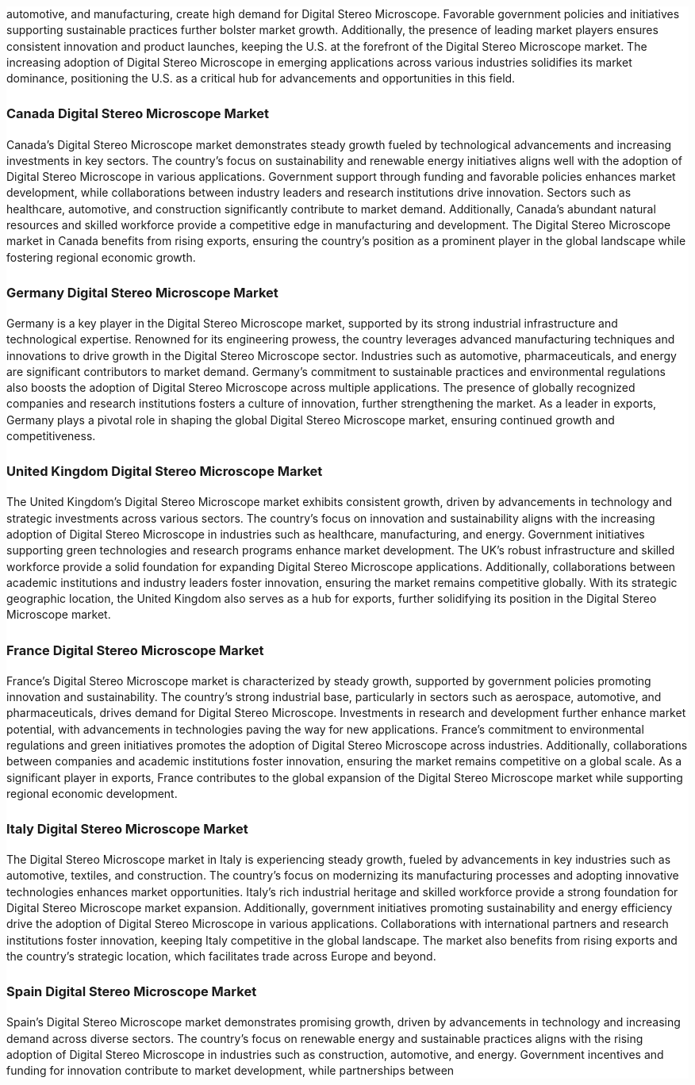 automotive, and manufacturing, create high demand for Digital Stereo Microscope. Favorable government policies and initiatives supporting sustainable practices further bolster market growth. Additionally, the presence of leading market players ensures consistent innovation and product launches, keeping the U.S. at the forefront of the Digital Stereo Microscope market. The increasing adoption of Digital Stereo Microscope in emerging applications across various industries solidifies its market dominance, positioning the U.S. as a critical hub for advancements and opportunities in this field.</p><h3>Canada Digital Stereo Microscope Market</h3><p>Canada&rsquo;s Digital Stereo Microscope market demonstrates steady growth fueled by technological advancements and increasing investments in key sectors. The country&rsquo;s focus on sustainability and renewable energy initiatives aligns well with the adoption of Digital Stereo Microscope in various applications. Government support through funding and favorable policies enhances market development, while collaborations between industry leaders and research institutions drive innovation. Sectors such as healthcare, automotive, and construction significantly contribute to market demand. Additionally, Canada&rsquo;s abundant natural resources and skilled workforce provide a competitive edge in manufacturing and development. The Digital Stereo Microscope market in Canada benefits from rising exports, ensuring the country&rsquo;s position as a prominent player in the global landscape while fostering regional economic growth.</p><h3>Germany Digital Stereo Microscope Market</h3><p>Germany is a key player in the Digital Stereo Microscope market, supported by its strong industrial infrastructure and technological expertise. Renowned for its engineering prowess, the country leverages advanced manufacturing techniques and innovations to drive growth in the Digital Stereo Microscope sector. Industries such as automotive, pharmaceuticals, and energy are significant contributors to market demand. Germany&rsquo;s commitment to sustainable practices and environmental regulations also boosts the adoption of Digital Stereo Microscope across multiple applications. The presence of globally recognized companies and research institutions fosters a culture of innovation, further strengthening the market. As a leader in exports, Germany plays a pivotal role in shaping the global Digital Stereo Microscope market, ensuring continued growth and competitiveness.</p><h3>United Kingdom Digital Stereo Microscope Market</h3><p>The United Kingdom&rsquo;s Digital Stereo Microscope market exhibits consistent growth, driven by advancements in technology and strategic investments across various sectors. The country&rsquo;s focus on innovation and sustainability aligns with the increasing adoption of Digital Stereo Microscope in industries such as healthcare, manufacturing, and energy. Government initiatives supporting green technologies and research programs enhance market development. The UK&rsquo;s robust infrastructure and skilled workforce provide a solid foundation for expanding Digital Stereo Microscope applications. Additionally, collaborations between academic institutions and industry leaders foster innovation, ensuring the market remains competitive globally. With its strategic geographic location, the United Kingdom also serves as a hub for exports, further solidifying its position in the Digital Stereo Microscope market.</p><h3>France Digital Stereo Microscope Market</h3><p>France&rsquo;s Digital Stereo Microscope market is characterized by steady growth, supported by government policies promoting innovation and sustainability. The country&rsquo;s strong industrial base, particularly in sectors such as aerospace, automotive, and pharmaceuticals, drives demand for Digital Stereo Microscope. Investments in research and development further enhance market potential, with advancements in technologies paving the way for new applications. France&rsquo;s commitment to environmental regulations and green initiatives promotes the adoption of Digital Stereo Microscope across industries. Additionally, collaborations between companies and academic institutions foster innovation, ensuring the market remains competitive on a global scale. As a significant player in exports, France contributes to the global expansion of the Digital Stereo Microscope market while supporting regional economic development.</p><h3>Italy Digital Stereo Microscope Market</h3><p>The Digital Stereo Microscope market in Italy is experiencing steady growth, fueled by advancements in key industries such as automotive, textiles, and construction. The country&rsquo;s focus on modernizing its manufacturing processes and adopting innovative technologies enhances market opportunities. Italy&rsquo;s rich industrial heritage and skilled workforce provide a strong foundation for Digital Stereo Microscope market expansion. Additionally, government initiatives promoting sustainability and energy efficiency drive the adoption of Digital Stereo Microscope in various applications. Collaborations with international partners and research institutions foster innovation, keeping Italy competitive in the global landscape. The market also benefits from rising exports and the country&rsquo;s strategic location, which facilitates trade across Europe and beyond.</p><h3>Spain Digital Stereo Microscope Market</h3><p>Spain&rsquo;s Digital Stereo Microscope market demonstrates promising growth, driven by advancements in technology and increasing demand across diverse sectors. The country&rsquo;s focus on renewable energy and sustainable practices aligns with the rising adoption of Digital Stereo Microscope in industries such as construction, automotive, and energy. Government incentives and funding for innovation contribute to market development, while partnerships between